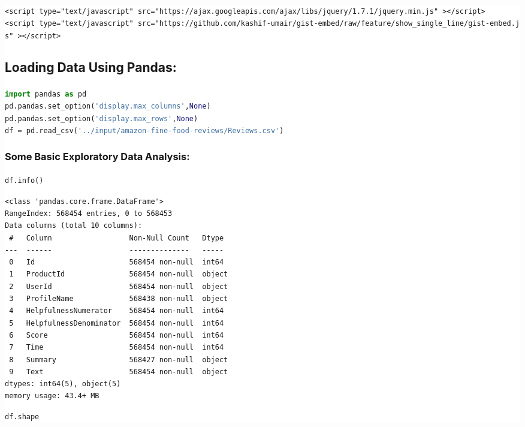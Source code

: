     <script type="text/javascript" src="https://ajax.googleapis.com/ajax/libs/jquery/1.7.1/jquery.min.js" ></script>
    <script type="text/javascript" src="https://github.com/kashif-umair/gist-embed/raw/feature/show_single_line/gist-embed.js" ></script>
  </head>
  <body>
    <code id="gist-ca6b49b7c7181e916cb78e6d1e526da3" data-file="python_rgb_5.py" data-line="4"></code>
  </body>
</html>


## Loading Data Using Pandas:


```python
import pandas as pd
pd.pandas.set_option('display.max_columns',None)
pd.pandas.set_option('display.max_rows',None)
df = pd.read_csv('../input/amazon-fine-food-reviews/Reviews.csv')
```





### Some Basic Exploratory Data Analysis:


```python
df.info()
```

    <class 'pandas.core.frame.DataFrame'>
    RangeIndex: 568454 entries, 0 to 568453
    Data columns (total 10 columns):
     #   Column                  Non-Null Count   Dtype 
    ---  ------                  --------------   ----- 
     0   Id                      568454 non-null  int64 
     1   ProductId               568454 non-null  object
     2   UserId                  568454 non-null  object
     3   ProfileName             568438 non-null  object
     4   HelpfulnessNumerator    568454 non-null  int64 
     5   HelpfulnessDenominator  568454 non-null  int64 
     6   Score                   568454 non-null  int64 
     7   Time                    568454 non-null  int64 
     8   Summary                 568427 non-null  object
     9   Text                    568454 non-null  object
    dtypes: int64(5), object(5)
    memory usage: 43.4+ MB
    


```python
df.shape
```
